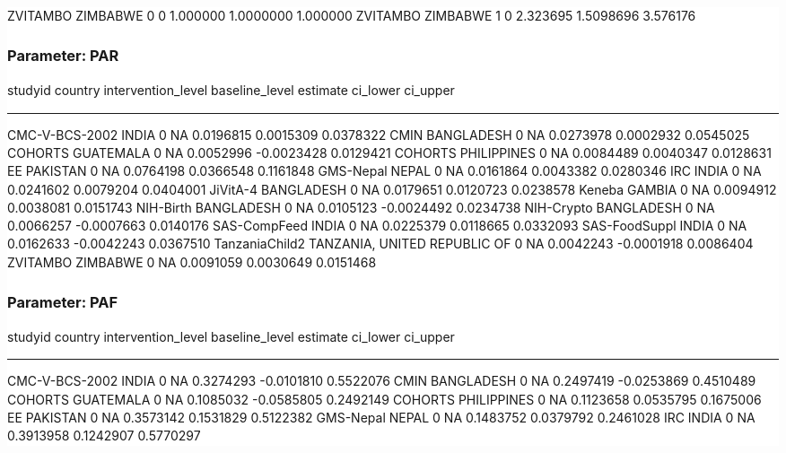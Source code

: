 ZVITAMBO         ZIMBABWE                       0                    0                 1.000000   1.0000000    1.000000
ZVITAMBO         ZIMBABWE                       1                    0                 2.323695   1.5098696    3.576176


### Parameter: PAR


studyid          country                        intervention_level   baseline_level     estimate     ci_lower    ci_upper
---------------  -----------------------------  -------------------  ---------------  ----------  -----------  ----------
CMC-V-BCS-2002   INDIA                          0                    NA                0.0196815    0.0015309   0.0378322
CMIN             BANGLADESH                     0                    NA                0.0273978    0.0002932   0.0545025
COHORTS          GUATEMALA                      0                    NA                0.0052996   -0.0023428   0.0129421
COHORTS          PHILIPPINES                    0                    NA                0.0084489    0.0040347   0.0128631
EE               PAKISTAN                       0                    NA                0.0764198    0.0366548   0.1161848
GMS-Nepal        NEPAL                          0                    NA                0.0161864    0.0043382   0.0280346
IRC              INDIA                          0                    NA                0.0241602    0.0079204   0.0404001
JiVitA-4         BANGLADESH                     0                    NA                0.0179651    0.0120723   0.0238578
Keneba           GAMBIA                         0                    NA                0.0094912    0.0038081   0.0151743
NIH-Birth        BANGLADESH                     0                    NA                0.0105123   -0.0024492   0.0234738
NIH-Crypto       BANGLADESH                     0                    NA                0.0066257   -0.0007663   0.0140176
SAS-CompFeed     INDIA                          0                    NA                0.0225379    0.0118665   0.0332093
SAS-FoodSuppl    INDIA                          0                    NA                0.0162633   -0.0042243   0.0367510
TanzaniaChild2   TANZANIA, UNITED REPUBLIC OF   0                    NA                0.0042243   -0.0001918   0.0086404
ZVITAMBO         ZIMBABWE                       0                    NA                0.0091059    0.0030649   0.0151468


### Parameter: PAF


studyid          country                        intervention_level   baseline_level     estimate     ci_lower    ci_upper
---------------  -----------------------------  -------------------  ---------------  ----------  -----------  ----------
CMC-V-BCS-2002   INDIA                          0                    NA                0.3274293   -0.0101810   0.5522076
CMIN             BANGLADESH                     0                    NA                0.2497419   -0.0253869   0.4510489
COHORTS          GUATEMALA                      0                    NA                0.1085032   -0.0585805   0.2492149
COHORTS          PHILIPPINES                    0                    NA                0.1123658    0.0535795   0.1675006
EE               PAKISTAN                       0                    NA                0.3573142    0.1531829   0.5122382
GMS-Nepal        NEPAL                          0                    NA                0.1483752    0.0379792   0.2461028
IRC              INDIA                          0                    NA                0.3913958    0.1242907   0.5770297